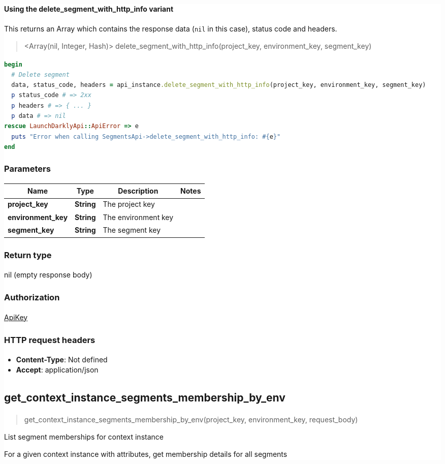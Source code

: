 
#### Using the delete_segment_with_http_info variant

This returns an Array which contains the response data (`nil` in this case), status code and headers.

> <Array(nil, Integer, Hash)> delete_segment_with_http_info(project_key, environment_key, segment_key)

```ruby
begin
  # Delete segment
  data, status_code, headers = api_instance.delete_segment_with_http_info(project_key, environment_key, segment_key)
  p status_code # => 2xx
  p headers # => { ... }
  p data # => nil
rescue LaunchDarklyApi::ApiError => e
  puts "Error when calling SegmentsApi->delete_segment_with_http_info: #{e}"
end
```

### Parameters

| Name | Type | Description | Notes |
| ---- | ---- | ----------- | ----- |
| **project_key** | **String** | The project key |  |
| **environment_key** | **String** | The environment key |  |
| **segment_key** | **String** | The segment key |  |

### Return type

nil (empty response body)

### Authorization

[ApiKey](../README.md#ApiKey)

### HTTP request headers

- **Content-Type**: Not defined
- **Accept**: application/json


## get_context_instance_segments_membership_by_env

> <ContextInstanceSegmentMemberships> get_context_instance_segments_membership_by_env(project_key, environment_key, request_body)

List segment memberships for context instance

For a given context instance with attributes, get membership details for all segments
